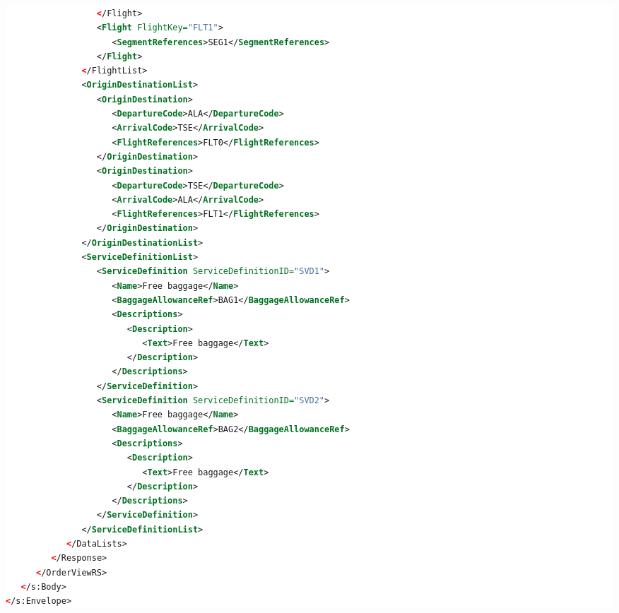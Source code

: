```xml
                  </Flight>
                  <Flight FlightKey="FLT1">
                     <SegmentReferences>SEG1</SegmentReferences>
                  </Flight>
               </FlightList>
               <OriginDestinationList>
                  <OriginDestination>
                     <DepartureCode>ALA</DepartureCode>
                     <ArrivalCode>TSE</ArrivalCode>
                     <FlightReferences>FLT0</FlightReferences>
                  </OriginDestination>
                  <OriginDestination>
                     <DepartureCode>TSE</DepartureCode>
                     <ArrivalCode>ALA</ArrivalCode>
                     <FlightReferences>FLT1</FlightReferences>
                  </OriginDestination>
               </OriginDestinationList>
               <ServiceDefinitionList>
                  <ServiceDefinition ServiceDefinitionID="SVD1">
                     <Name>Free baggage</Name>
                     <BaggageAllowanceRef>BAG1</BaggageAllowanceRef>
                     <Descriptions>
                        <Description>
                           <Text>Free baggage</Text>
                        </Description>
                     </Descriptions>
                  </ServiceDefinition>
                  <ServiceDefinition ServiceDefinitionID="SVD2">
                     <Name>Free baggage</Name>
                     <BaggageAllowanceRef>BAG2</BaggageAllowanceRef>
                     <Descriptions>
                        <Description>
                           <Text>Free baggage</Text>
                        </Description>
                     </Descriptions>
                  </ServiceDefinition>
               </ServiceDefinitionList>
            </DataLists>
         </Response>
      </OrderViewRS>
   </s:Body>
</s:Envelope>
```












